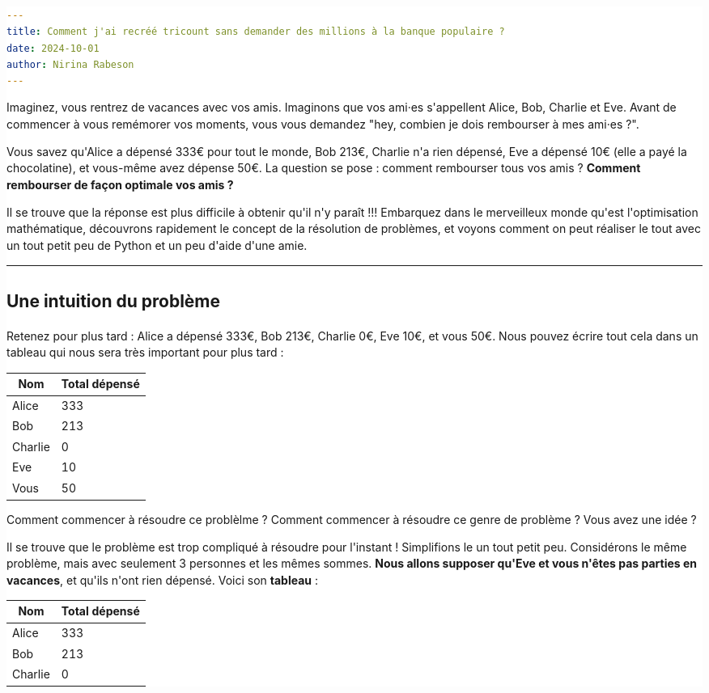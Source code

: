 ```yaml
---
title: Comment j'ai recréé tricount sans demander des millions à la banque populaire ?
date: 2024-10-01
author: Nirina Rabeson
---
```


Imaginez, vous rentrez de vacances avec vos amis. Imaginons que vos ami·es s'appellent Alice, Bob, Charlie et Eve. Avant de commencer à vous remémorer vos moments, vous vous demandez "hey, combien je dois rembourser à mes ami·es ?".

Vous savez qu'Alice a dépensé 333€ pour tout le monde, Bob 213€, Charlie n'a rien dépensé, Eve a dépensé 10€ (elle a payé la chocolatine), et vous-même avez dépense 50€. La question se pose : comment rembourser tous vos amis ? **Comment rembourser de façon optimale vos amis ?**

Il se trouve que la réponse est plus difficile à obtenir qu'il n'y paraît !!! Embarquez dans le merveilleux monde qu'est l'optimisation mathématique, découvrons rapidement le concept de la résolution de problèmes, et voyons comment on peut réaliser le tout avec un tout petit peu de Python et un peu d'aide d'une amie.

---

## Une intuition du problème

Retenez pour plus tard : Alice a dépensé 333€, Bob 213€, Charlie 0€, Eve 10€, et vous 50€. Nous pouvez écrire tout cela dans un tableau qui nous sera très important pour plus tard :

|Nom|Total dépensé|
|-|-|
|Alice|333|
|Bob|213|
|Charlie|0|
|Eve|10|
|Vous|50|


Comment commencer à résoudre ce problèlme ? Comment commencer à résoudre ce genre de problème ? Vous avez une idée ?

Il se trouve que le problème est trop compliqué à résoudre pour l'instant ! Simplifions le un tout petit peu. Considérons le même problème, mais avec seulement 3 personnes et les mêmes sommes. **Nous allons supposer qu'Eve et vous n'êtes pas parties en vacances**, et qu'ils n'ont rien dépensé. Voici son **tableau** :

|Nom|Total dépensé|
|-|-|
|Alice|333|
|Bob|213|
|Charlie|0|
